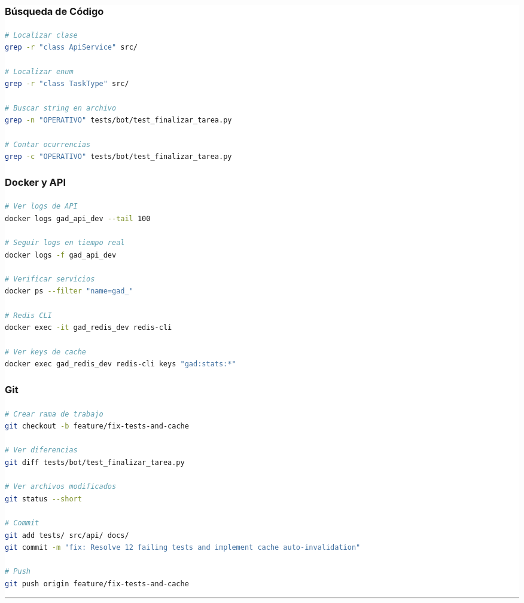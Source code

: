 ### Búsqueda de Código

```bash
# Localizar clase
grep -r "class ApiService" src/

# Localizar enum
grep -r "class TaskType" src/

# Buscar string en archivo
grep -n "OPERATIVO" tests/bot/test_finalizar_tarea.py

# Contar ocurrencias
grep -c "OPERATIVO" tests/bot/test_finalizar_tarea.py
```

### Docker y API

```bash
# Ver logs de API
docker logs gad_api_dev --tail 100

# Seguir logs en tiempo real
docker logs -f gad_api_dev

# Verificar servicios
docker ps --filter "name=gad_"

# Redis CLI
docker exec -it gad_redis_dev redis-cli

# Ver keys de cache
docker exec gad_redis_dev redis-cli keys "gad:stats:*"
```

### Git

```bash
# Crear rama de trabajo
git checkout -b feature/fix-tests-and-cache

# Ver diferencias
git diff tests/bot/test_finalizar_tarea.py

# Ver archivos modificados
git status --short

# Commit
git add tests/ src/api/ docs/
git commit -m "fix: Resolve 12 failing tests and implement cache auto-invalidation"

# Push
git push origin feature/fix-tests-and-cache
```

---